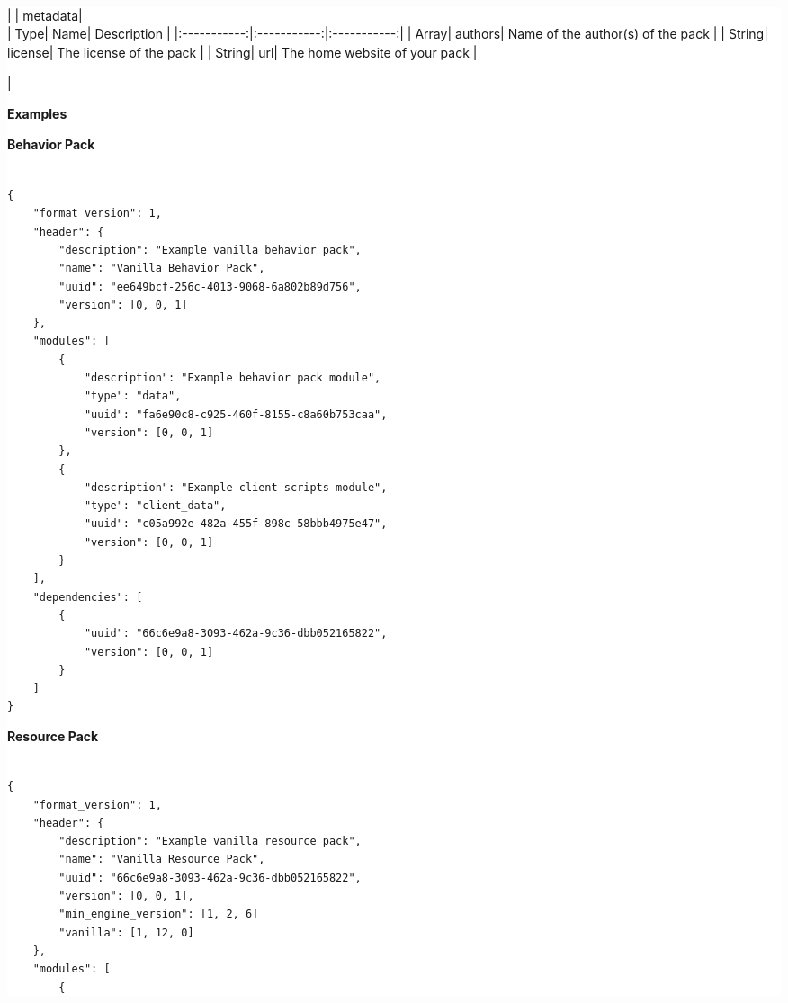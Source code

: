 
 |
| metadata| <br/>| Type| Name| Description |
|:-----------:|:-----------:|:-----------:|
| Array| authors| Name of the author(s) of the pack |
| String| license| The license of the pack |
| String| url| The home website of your pack |


 |


**Examples**

**Behavior Pack**
```

{
    "format_version": 1,
    "header": {
        "description": "Example vanilla behavior pack",
        "name": "Vanilla Behavior Pack",
        "uuid": "ee649bcf-256c-4013-9068-6a802b89d756",
        "version": [0, 0, 1]
    },
    "modules": [
        {
            "description": "Example behavior pack module",
            "type": "data",
            "uuid": "fa6e90c8-c925-460f-8155-c8a60b753caa",
            "version": [0, 0, 1]
        },
        {
            "description": "Example client scripts module",
            "type": "client_data",
            "uuid": "c05a992e-482a-455f-898c-58bbb4975e47",
            "version": [0, 0, 1]
        }
    ],
    "dependencies": [
        {
            "uuid": "66c6e9a8-3093-462a-9c36-dbb052165822",
            "version": [0, 0, 1]
        }
    ]
}

```

**Resource Pack**
```

{
    "format_version": 1,
    "header": {
        "description": "Example vanilla resource pack",
        "name": "Vanilla Resource Pack",
        "uuid": "66c6e9a8-3093-462a-9c36-dbb052165822",
        "version": [0, 0, 1],
        "min_engine_version": [1, 2, 6]
        "vanilla": [1, 12, 0]
    },
    "modules": [
        {
```